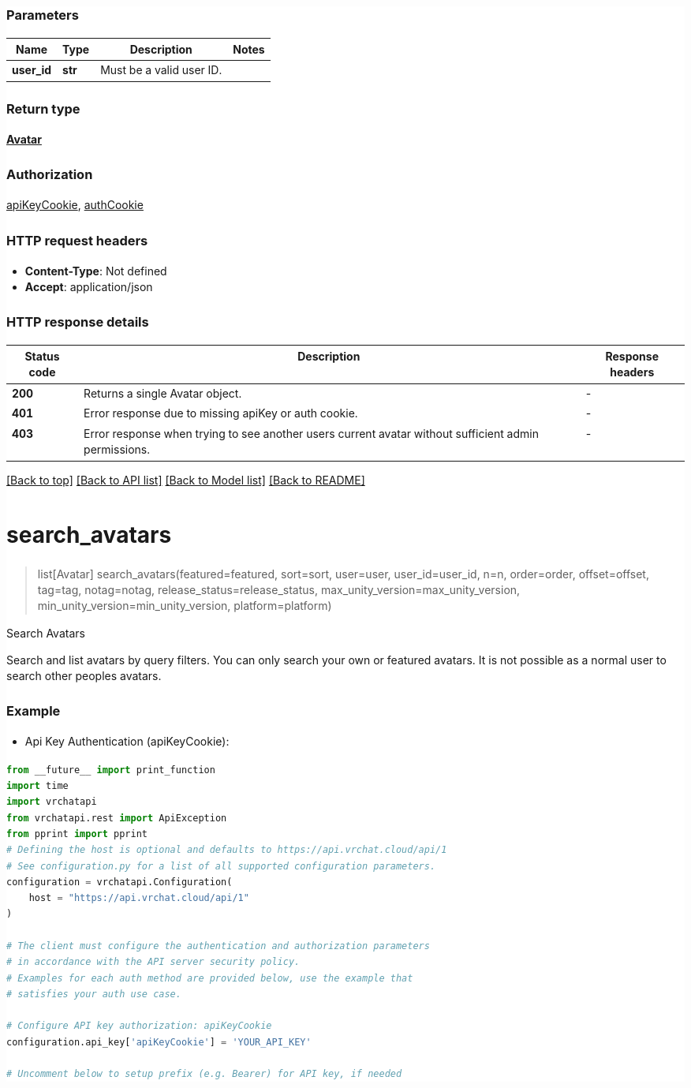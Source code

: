 ### Parameters

Name | Type | Description  | Notes
------------- | ------------- | ------------- | -------------
 **user_id** | **str**| Must be a valid user ID. | 

### Return type

[**Avatar**](Avatar.md)

### Authorization

[apiKeyCookie](../README.md#apiKeyCookie), [authCookie](../README.md#authCookie)

### HTTP request headers

 - **Content-Type**: Not defined
 - **Accept**: application/json

### HTTP response details
| Status code | Description | Response headers |
|-------------|-------------|------------------|
**200** | Returns a single Avatar object. |  -  |
**401** | Error response due to missing apiKey or auth cookie. |  -  |
**403** | Error response when trying to see another users current avatar without sufficient admin permissions. |  -  |

[[Back to top]](#) [[Back to API list]](../README.md#documentation-for-api-endpoints) [[Back to Model list]](../README.md#documentation-for-models) [[Back to README]](../README.md)

# **search_avatars**
> list[Avatar] search_avatars(featured=featured, sort=sort, user=user, user_id=user_id, n=n, order=order, offset=offset, tag=tag, notag=notag, release_status=release_status, max_unity_version=max_unity_version, min_unity_version=min_unity_version, platform=platform)

Search Avatars

Search and list avatars by query filters. You can only search your own or featured avatars. It is not possible as a normal user to search other peoples avatars.

### Example

* Api Key Authentication (apiKeyCookie):
```python
from __future__ import print_function
import time
import vrchatapi
from vrchatapi.rest import ApiException
from pprint import pprint
# Defining the host is optional and defaults to https://api.vrchat.cloud/api/1
# See configuration.py for a list of all supported configuration parameters.
configuration = vrchatapi.Configuration(
    host = "https://api.vrchat.cloud/api/1"
)

# The client must configure the authentication and authorization parameters
# in accordance with the API server security policy.
# Examples for each auth method are provided below, use the example that
# satisfies your auth use case.

# Configure API key authorization: apiKeyCookie
configuration.api_key['apiKeyCookie'] = 'YOUR_API_KEY'

# Uncomment below to setup prefix (e.g. Bearer) for API key, if needed
```